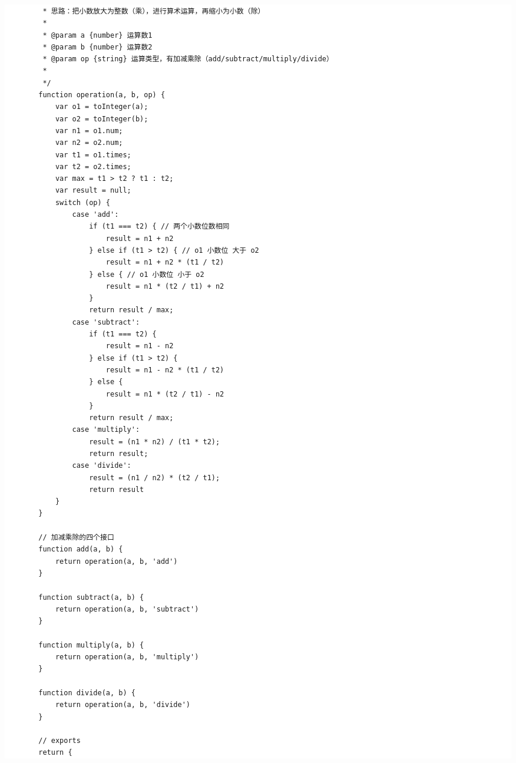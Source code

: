 ```
         * 思路：把小数放大为整数（乘），进行算术运算，再缩小为小数（除）
         *
         * @param a {number} 运算数1
         * @param b {number} 运算数2
         * @param op {string} 运算类型，有加减乘除（add/subtract/multiply/divide）
         *
         */
        function operation(a, b, op) {
            var o1 = toInteger(a);
            var o2 = toInteger(b);
            var n1 = o1.num;
            var n2 = o2.num;
            var t1 = o1.times;
            var t2 = o2.times;
            var max = t1 > t2 ? t1 : t2;
            var result = null;
            switch (op) {
                case 'add':
                    if (t1 === t2) { // 两个小数位数相同
                        result = n1 + n2
                    } else if (t1 > t2) { // o1 小数位 大于 o2
                        result = n1 + n2 * (t1 / t2)
                    } else { // o1 小数位 小于 o2
                        result = n1 * (t2 / t1) + n2
                    }
                    return result / max;
                case 'subtract':
                    if (t1 === t2) {
                        result = n1 - n2
                    } else if (t1 > t2) {
                        result = n1 - n2 * (t1 / t2)
                    } else {
                        result = n1 * (t2 / t1) - n2
                    }
                    return result / max;
                case 'multiply':
                    result = (n1 * n2) / (t1 * t2);
                    return result;
                case 'divide':
                    result = (n1 / n2) * (t2 / t1);
                    return result
            }
        }
 
        // 加减乘除的四个接口
        function add(a, b) {
            return operation(a, b, 'add')
        }
 
        function subtract(a, b) {
            return operation(a, b, 'subtract')
        }
 
        function multiply(a, b) {
            return operation(a, b, 'multiply')
        }
 
        function divide(a, b) {
            return operation(a, b, 'divide')
        }
 
        // exports
        return {
```